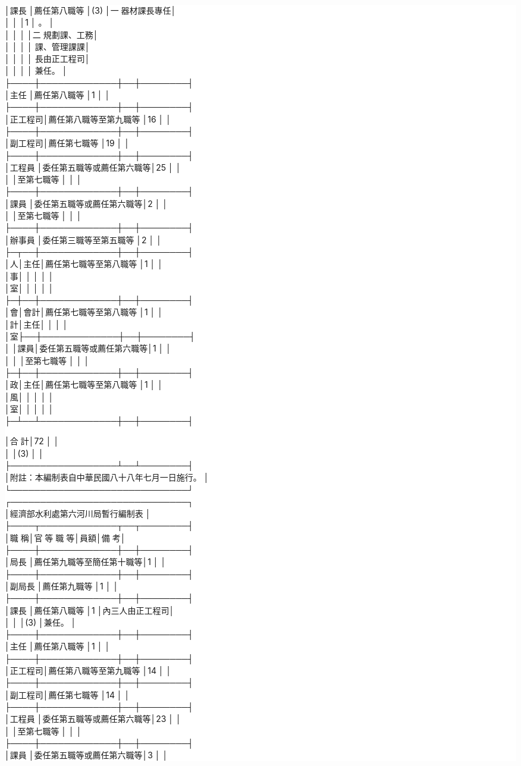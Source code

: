 
│課長 │薦任第八職等 │(3) │一 器材課長專任│  
│ │ │1 │ 。 │  
│ │ │ │二 規劃課、工務│  
│ │ │ │ 課、管理課課│  
│ │ │ │ 長由正工程司│  
│ │ │ │ 兼任。 │  
├────┼─────────────┼──┼────────┤  
│主任 │薦任第八職等 │1 │ │  
├────┼─────────────┼──┼────────┤  
│正工程司│薦任第八職等至第九職等 │16 │ │  
├────┼─────────────┼──┼────────┤  
│副工程司│薦任第七職等 │19 │ │  
├────┼─────────────┼──┼────────┤  
│工程員 │委任第五職等或薦任第六職等│25 │ │  
│ │至第七職等 │ │ │  
├────┼─────────────┼──┼────────┤  
│課員 │委任第五職等或薦任第六職等│2 │ │  
│ │至第七職等 │ │ │  
├────┼─────────────┼──┼────────┤  
│辦事員 │委任第三職等至第五職等 │2 │ │  
├─┬──┼─────────────┼──┼────────┤  
│人│主任│薦任第七職等至第八職等 │1 │ │  
│事│ │ │ │ │  
│室│ │ │ │ │  
├─┼──┼─────────────┼──┼────────┤  
│會│會計│薦任第七職等至第八職等 │1 │ │  
│計│主任│ │ │ │  
│室├──┼─────────────┼──┼────────┤  
│ │課員│委任第五職等或薦任第六職等│1 │ │  
│ │ │至第七職等 │ │ │  
├─┼──┼─────────────┼──┼────────┤  
│政│主任│薦任第七職等至第八職等 │1 │ │  
│風│ │ │ │ │  
│室│ │ │ │ │  
├─┴──┴─────────────┼──┼────────┤  


│合 計│72 │ │  
│ │(3) │ │  
├──────────────────┴──┴────────┤  
│附註：本編制表自中華民國八十八年七月一日施行。 │  
└──────────────────────────────┘  
┌──────────────────────────────┐  
│經濟部水利處第六河川局暫行編制表 │  
├────┬─────────────┬──┬────────┤  
│職 稱│官 等 職 等│員額│備 考│  
├────┼─────────────┼──┼────────┤  
│局長 │薦任第九職等至簡任第十職等│1 │ │  
├────┼─────────────┼──┼────────┤  
│副局長 │薦任第九職等 │1 │ │  
├────┼─────────────┼──┼────────┤  
│課長 │薦任第八職等 │1 │內三人由正工程司│  
│ │ │(3) │兼任。 │  
├────┼─────────────┼──┼────────┤  
│主任 │薦任第八職等 │1 │ │  
├────┼─────────────┼──┼────────┤  
│正工程司│薦任第八職等至第九職等 │14 │ │  
├────┼─────────────┼──┼────────┤  
│副工程司│薦任第七職等 │14 │ │  
├────┼─────────────┼──┼────────┤  
│工程員 │委任第五職等或薦任第六職等│23 │ │  
│ │至第七職等 │ │ │  
├────┼─────────────┼──┼────────┤  
│課員 │委任第五職等或薦任第六職等│3 │ │  